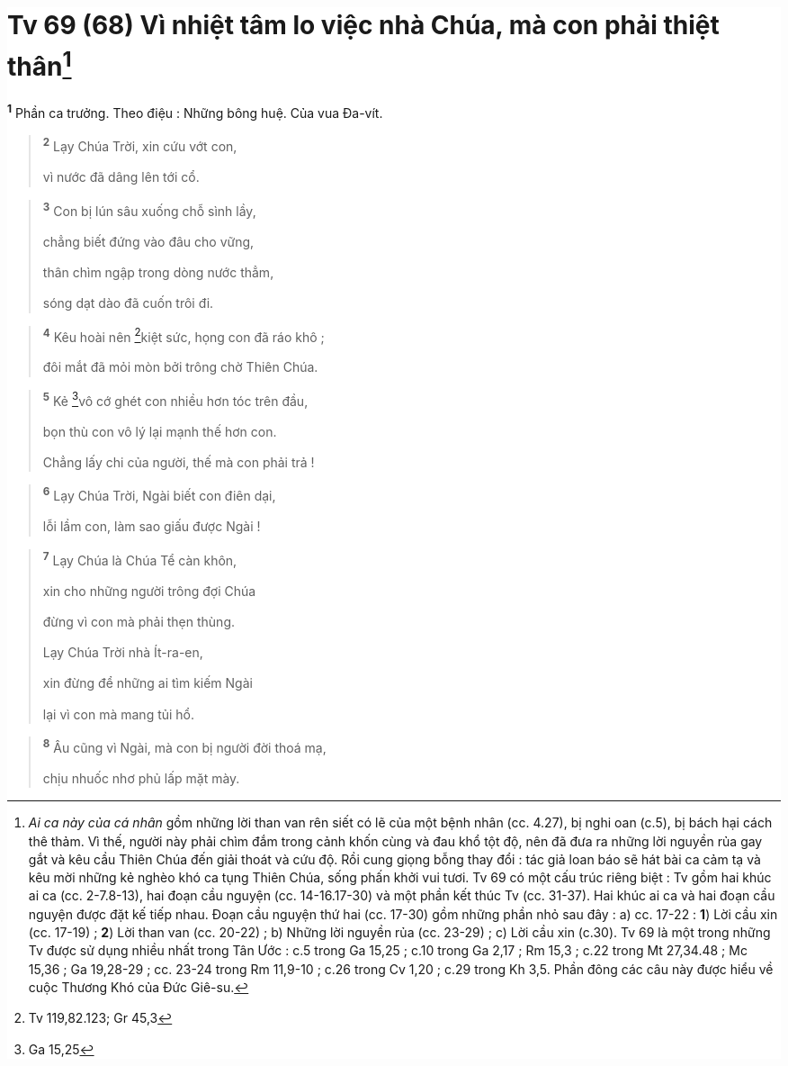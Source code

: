 # Tv 69 (68) Vì nhiệt tâm lo việc nhà Chúa, mà con phải thiệt thân[^1]
<sup><b>1</b></sup> Phần ca trưởng. Theo điệu : Những bông huệ. Của vua Đa-vít.


> <sup><b>2</b></sup> Lạy Chúa Trời, xin cứu vớt con,
> 
> vì nước đã dâng lên tới cổ.
>


> <sup><b>3</b></sup> Con bị lún sâu xuống chỗ sình lầy,
> 
> chẳng biết đứng vào đâu cho vững,
> 
> thân chìm ngập trong dòng nước thẳm,
> 
> sóng dạt dào đã cuốn trôi đi.
>


> <sup><b>4</b></sup> Kêu hoài nên [^1*]kiệt sức, họng con đã ráo khô ;
> 
> đôi mắt đã mỏi mòn bởi trông chờ Thiên Chúa.
>


> <sup><b>5</b></sup> Kẻ [^2*]vô cớ ghét con nhiều hơn tóc trên đầu,
> 
> bọn thù con vô lý lại mạnh thế hơn con.
> 
> Chẳng lấy chi của người, thế mà con phải trả !
>


> <sup><b>6</b></sup> Lạy Chúa Trời, Ngài biết con điên dại,
> 
> lỗi lầm con, làm sao giấu được Ngài !
>


> <sup><b>7</b></sup> Lạy Chúa là Chúa Tể càn khôn,
> 
> xin cho những người trông đợi Chúa
> 
> đừng vì con mà phải thẹn thùng.
> 
> Lạy Chúa Trời nhà Ít-ra-en,
> 
> xin đừng để những ai tìm kiếm Ngài
> 
> lại vì con mà mang tủi hổ.
>


> <sup><b>8</b></sup> Âu cũng vì Ngài, mà con bị người đời thoá mạ,
> 
> chịu nhuốc nhơ phủ lấp mặt mày.
>


[^1]: <i>Ai ca này của cá nhân</i> gồm những lời than van rên siết có lẽ của một bệnh nhân (cc. 4.27), bị nghi oan (c.5), bị bách hại cách thê thảm. Vì thế, người này phải chìm đắm trong cảnh khốn cùng và đau khổ tột độ, nên đã đưa ra những lời nguyền rủa gay gắt và kêu cầu Thiên Chúa đến giải thoát và cứu độ. Rồi cung giọng bỗng thay đổi : tác giả loan báo sẽ hát bài ca cảm tạ và kêu mời những kẻ nghèo khó ca tụng Thiên Chúa, sống phấn khởi vui tươi. Tv 69 có một cấu trúc riêng biệt : Tv gồm hai khúc ai ca (cc. 2-7.8-13), hai đoạn cầu nguyện (cc. 14-16.17-30) và một phần kết thúc Tv (cc. 31-37). Hai khúc ai ca và hai đoạn cầu nguyện được đặt kế tiếp nhau. Đoạn cầu nguyện thứ hai (cc. 17-30) gồm những phần nhỏ sau đây : a) cc. 17-22 : <b>1</b>) Lời cầu xin (cc. 17-19) ; <b>2</b>) Lời than van (cc. 20-22) ; b) Những lời nguyền rủa (cc. 23-29) ; c) Lời cầu xin (c.30). Tv 69 là một trong những Tv được sử dụng nhiều nhất trong Tân Ước : c.5 trong Ga 15,25 ; c.10 trong Ga 2,17 ; Rm 15,3 ; c.22 trong Mt 27,34.48 ; Mc 15,36 ; Ga 19,28-29 ; cc. 23-24 trong Rm 11,9-10 ; c.26 trong Cv 1,20 ; c.29 trong Kh 3,5. Phần đông các câu này được hiểu về cuộc Thương Khó của Đức Giê-su.
[^2]: Lòng <i>nhiệt tâm lo việc nhà Chúa</i> ở đây chỉ lòng nhiệt thành của những người hồi hương sau cuộc lưu đày tại Ba-by-lon đối với công việc tái thiết Đền Thờ. Trong Ga 2,17, lòng <i>nhiệt tâm</i> ấy chính là lòng nhiệt thành của Đức Giê-su được biểu lộ khi Người tẩy uế Đền Thờ. Đó là một trong những lý do khiến Người phải lãnh nhận cái chết (<i>mà tôi đây sẽ phải thiệt thân</i>).
[^3]: “<span class="hebrew-translit">Säq</span>” là áo vải thô quấn ngang lưng nhằm để tang hoặc tỏ lòng sám hối (x. Tv 35,13 ; St 37,34 ; 2 Sm 3,31 ; G 16,15 ; Is 15,3 ; 22,12 ; Gr 48,37 ; Ed 27,31 ; Am 8,10 ; Gn 3,6.8 ...).
[^4]: Có thể coi cc. 33-35 như một thánh thi nhỏ, vì lời kêu mời những kẻ nghèo khó, những người tìm kiếm Thiên Chúa (cc. 33-34) là một đặc điểm của thể loại thánh thi.
[^1*]: Tv 119,82.123; Gr 45,3
[^2*]: Ga 15,25
[^3*]: G 19,13.15
[^4*]: Tv 51,3
[^5*]: Mt 27,34
[^6*]: Rm 11,9-10
[^7*]: Xh 32,32-33
[^8*]: Tv 102,17; Is 44,26
